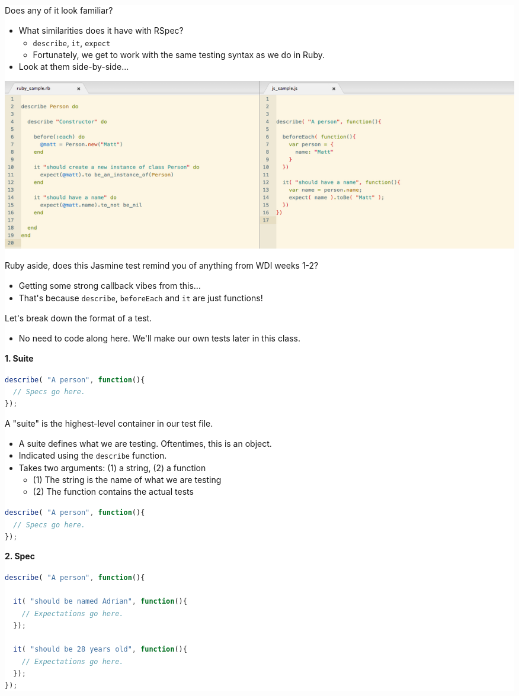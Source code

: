 Does any of it look familiar?
* What similarities does it have with RSpec?
  * `describe`, `it`, `expect`
  * Fortunately, we get to work with the same testing syntax as we do in Ruby.
* Look at them side-by-side...

![ruby js test side by side](img/ruby-js-side-by-side.png)

Ruby aside, does this Jasmine test remind you of anything from WDI weeks 1-2?
* Getting some strong callback vibes from this...
* That's because `describe`, `beforeEach` and `it` are just functions!

Let's break down the format of a test.
* No need to code along here. We'll make our own tests later in this class.

**1. Suite**

```js
describe( "A person", function(){
  // Specs go here.
});
```

A "suite" is the highest-level container in our test file.
* A suite defines what we are testing. Oftentimes, this is an object.
* Indicated using the `describe` function.
* Takes two arguments: (1) a string, (2) a function
  * (1) The string is the name of what we are testing
  * (2) The function contains the actual tests

```js
describe( "A person", function(){
  // Specs go here.
});
```

**2. Spec**

```js
describe( "A person", function(){

  it( "should be named Adrian", function(){
    // Expectations go here.
  });

  it( "should be 28 years old", function(){
    // Expectations go here.
  });
});
```
